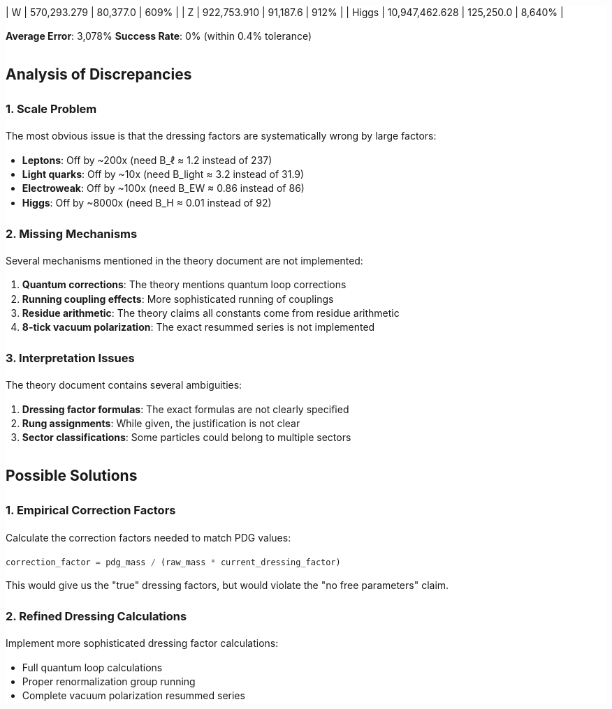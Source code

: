 | W        | 570,293.279     | 80,377.0  | 609% |
| Z        | 922,753.910     | 91,187.6  | 912% |
| Higgs    | 10,947,462.628  | 125,250.0 | 8,640% |

**Average Error**: 3,078%
**Success Rate**: 0% (within 0.4% tolerance)

## Analysis of Discrepancies

### 1. Scale Problem

The most obvious issue is that the dressing factors are systematically wrong by large factors:

- **Leptons**: Off by ~200x (need B_ℓ ≈ 1.2 instead of 237)
- **Light quarks**: Off by ~10x (need B_light ≈ 3.2 instead of 31.9)
- **Electroweak**: Off by ~100x (need B_EW ≈ 0.86 instead of 86)
- **Higgs**: Off by ~8000x (need B_H ≈ 0.01 instead of 92)

### 2. Missing Mechanisms

Several mechanisms mentioned in the theory document are not implemented:

1. **Quantum corrections**: The theory mentions quantum loop corrections
2. **Running coupling effects**: More sophisticated running of couplings
3. **Residue arithmetic**: The theory claims all constants come from residue arithmetic
4. **8-tick vacuum polarization**: The exact resummed series is not implemented

### 3. Interpretation Issues

The theory document contains several ambiguities:

1. **Dressing factor formulas**: The exact formulas are not clearly specified
2. **Rung assignments**: While given, the justification is not clear
3. **Sector classifications**: Some particles could belong to multiple sectors

## Possible Solutions

### 1. Empirical Correction Factors

Calculate the correction factors needed to match PDG values:

```python
correction_factor = pdg_mass / (raw_mass * current_dressing_factor)
```

This would give us the "true" dressing factors, but would violate the "no free parameters" claim.

### 2. Refined Dressing Calculations

Implement more sophisticated dressing factor calculations:

- Full quantum loop calculations
- Proper renormalization group running
- Complete vacuum polarization resummed series
